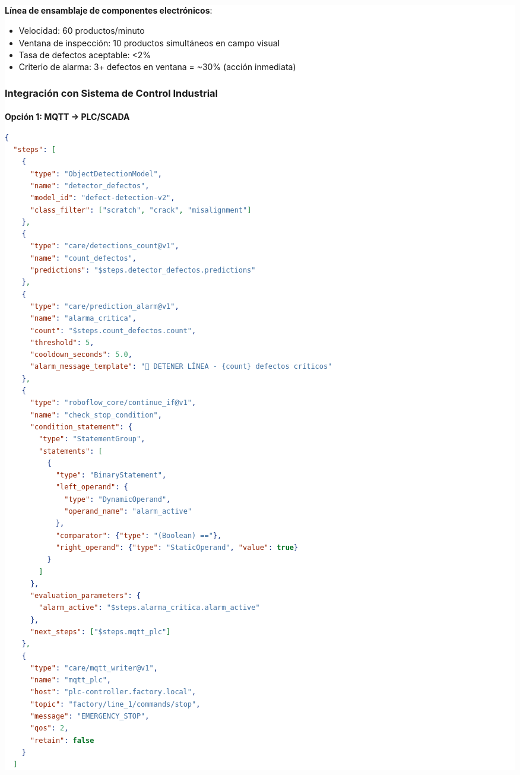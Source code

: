 **Línea de ensamblaje de componentes electrónicos**:
- Velocidad: 60 productos/minuto
- Ventana de inspección: 10 productos simultáneos en campo visual
- Tasa de defectos aceptable: <2%
- Criterio de alarma: 3+ defectos en ventana = ~30% (acción inmediata)

### Integración con Sistema de Control Industrial

**Opción 1: MQTT → PLC/SCADA**

```json
{
  "steps": [
    {
      "type": "ObjectDetectionModel",
      "name": "detector_defectos",
      "model_id": "defect-detection-v2",
      "class_filter": ["scratch", "crack", "misalignment"]
    },
    {
      "type": "care/detections_count@v1",
      "name": "count_defectos",
      "predictions": "$steps.detector_defectos.predictions"
    },
    {
      "type": "care/prediction_alarm@v1",
      "name": "alarma_critica",
      "count": "$steps.count_defectos.count",
      "threshold": 5,
      "cooldown_seconds": 5.0,
      "alarm_message_template": "🛑 DETENER LÍNEA - {count} defectos críticos"
    },
    {
      "type": "roboflow_core/continue_if@v1",
      "name": "check_stop_condition",
      "condition_statement": {
        "type": "StatementGroup",
        "statements": [
          {
            "type": "BinaryStatement",
            "left_operand": {
              "type": "DynamicOperand",
              "operand_name": "alarm_active"
            },
            "comparator": {"type": "(Boolean) =="},
            "right_operand": {"type": "StaticOperand", "value": true}
          }
        ]
      },
      "evaluation_parameters": {
        "alarm_active": "$steps.alarma_critica.alarm_active"
      },
      "next_steps": ["$steps.mqtt_plc"]
    },
    {
      "type": "care/mqtt_writer@v1",
      "name": "mqtt_plc",
      "host": "plc-controller.factory.local",
      "topic": "factory/line_1/commands/stop",
      "message": "EMERGENCY_STOP",
      "qos": 2,
      "retain": false
    }
  ]
```